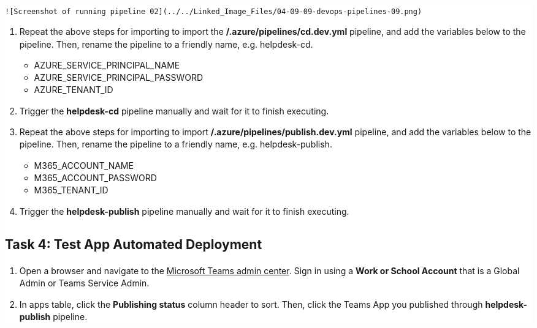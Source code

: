     ![Screenshot of running pipeline 02](../../Linked_Image_Files/04-09-09-devops-pipelines-09.png)

1. Repeat the above steps for importing to import the **/.azure/pipelines/cd.dev.yml** pipeline, and add the  variables below to the pipeline. Then, rename the pipeline to a friendly name, e.g. helpdesk-cd.

    - AZURE_SERVICE_PRINCIPAL_NAME
    - AZURE_SERVICE_PRINCIPAL_PASSWORD
    - AZURE_TENANT_ID

1. Trigger the **helpdesk-cd** pipeline manually and wait for it to finish executing.

1. Repeat the above steps for importing to import **/.azure/pipelines/publish.dev.yml** pipeline, and add the  variables below to the pipeline. Then, rename the pipeline to a friendly name, e.g. helpdesk-publish.

    - M365_ACCOUNT_NAME
    - M365_ACCOUNT_PASSWORD
    - M365_TENANT_ID

1. Trigger the **helpdesk-publish** pipeline manually and wait for it to finish executing.

## Task 4: Test App Automated Deployment

1. Open a browser and navigate to the [Microsoft Teams admin center](https://admin.teams.microsoft.com/policies/manage-apps). Sign in using a **Work or School Account** that is a Global Admin or Teams Service Admin.

1. In apps table, click the **Publishing status** column header to sort.  Then, click the Teams App you published through **helpdesk-publish** pipeline.
